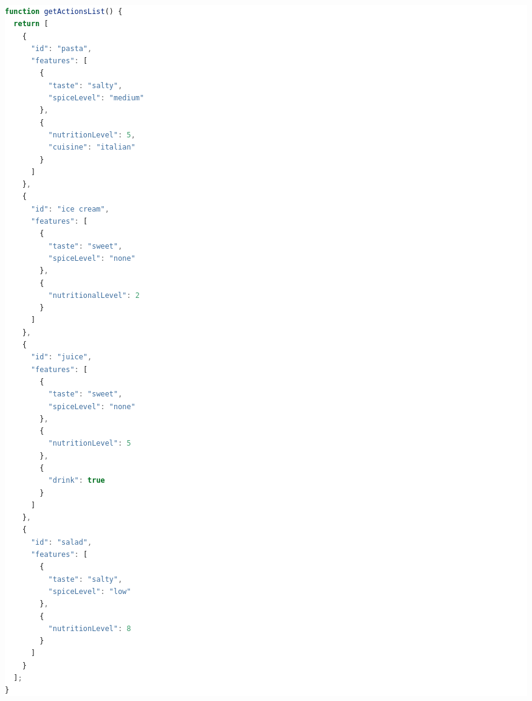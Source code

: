 ```javascript
function getActionsList() {
  return [
    {
      "id": "pasta",
      "features": [
        {
          "taste": "salty",
          "spiceLevel": "medium"
        },
        {
          "nutritionLevel": 5,
          "cuisine": "italian"
        }
      ]
    },
    {
      "id": "ice cream",
      "features": [
        {
          "taste": "sweet",
          "spiceLevel": "none"
        },
        {
          "nutritionalLevel": 2
        }
      ]
    },
    {
      "id": "juice",
      "features": [
        {
          "taste": "sweet",
          "spiceLevel": "none"
        },
        {
          "nutritionLevel": 5
        },
        {
          "drink": true
        }
      ]
    },
    {
      "id": "salad",
      "features": [
        {
          "taste": "salty",
          "spiceLevel": "low"
        },
        {
          "nutritionLevel": 8
        }
      ]
    }
  ];
}
```
